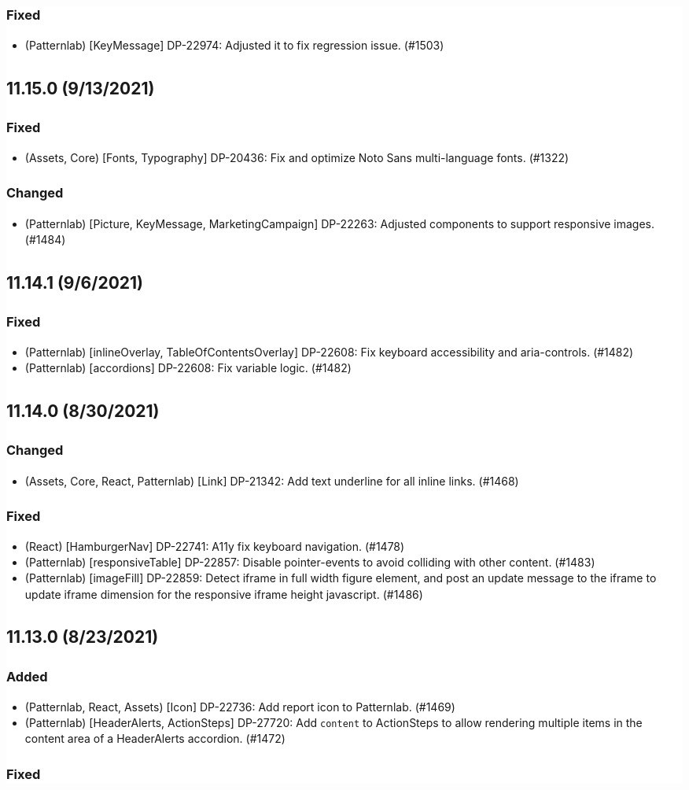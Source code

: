 ### Fixed

- (Patternlab) [KeyMessage] DP-22974: Adjusted it to fix regression issue. (#1503)

## 11.15.0 (9/13/2021)

### Fixed

- (Assets, Core) [Fonts, Typography] DP-20436: Fix and optimize Noto Sans multi-language fonts. (#1322)

### Changed

- (Patternlab) [Picture, KeyMessage, MarketingCampaign] DP-22263: Adjusted components to support responsive images. (#1484)

## 11.14.1 (9/6/2021)

### Fixed

- (Patternlab) [inlineOverlay, TableOfContentsOverlay] DP-22608: Fix keyboard accessibility and aria-controls. (#1482)
- (Patternlab) [accordions] DP-22608: Fix variable logic. (#1482)

## 11.14.0 (8/30/2021)

### Changed

- (Assets, Core, React, Patternlab) [Link] DP-21342: Add text underline for all inline links. (#1468)

### Fixed

- (React) [HamburgerNav] DP-22741: A11y fix keyboard navigation. (#1478)
- (Patternlab) [responsiveTable] DP-22857: Disable pointer-events to avoid colliding with other content. (#1483)
- (Patternlab) [imageFill] DP-22859: Detect iframe in full width figure element, and post an update message to the iframe to update iframe dimension for the responsive iframe height javascript. (#1486)

## 11.13.0 (8/23/2021)

### Added

- (Patternlab, React, Assets) [Icon] DP-22736: Add report icon to Patternlab. (#1469)
- (Patternlab) [HeaderAlerts, ActionSteps] DP-27720: Add `content` to ActionSteps to allow rendering multiple items in the content area of a HeaderAlerts accordion. (#1472)

### Fixed
